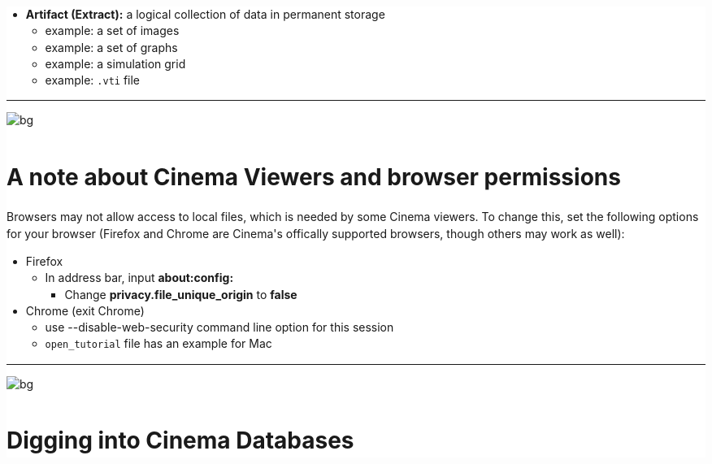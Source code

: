 - **Artifact (Extract):** a logical collection of data in permanent storage
    - example: a set of images
    - example: a set of graphs
    - example: a simulation grid
    - example: `.vti` file
---
![bg](img/background.png)
# A note about Cinema Viewers and browser permissions

Browsers may not allow access to local files, which is needed by some Cinema viewers. To change this, set the following options for your browser (Firefox and Chrome are Cinema's offically supported browsers, though others may work as well):

- Firefox
    - In address bar, input **about:config:**
		- Change **privacy.file_unique_origin** to **false**
- Chrome (exit Chrome)
    - use --disable-web-security command line option for this session
    - `open_tutorial` file has an example for Mac


---
![bg](img/background.png)
# Digging into Cinema Databases